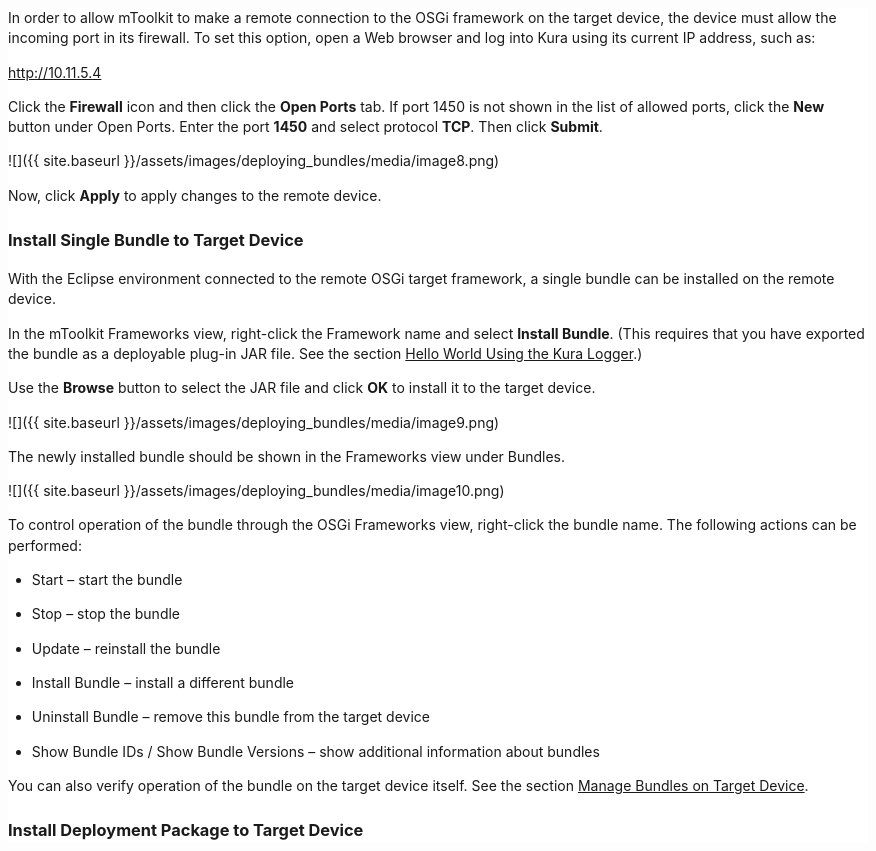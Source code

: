 In order to allow mToolkit to make a remote connection to the OSGi
framework on the target device, the device must allow the incoming port
in its firewall. To set this option, open a Web browser and log into
Kura using its current IP address, such as:

http://10.11.5.4

Click the **Firewall** icon and then click the **Open Ports** tab. If
port 1450 is not shown in the list of allowed ports, click the **New**
button under Open Ports. Enter the port **1450** and select protocol
**TCP**. Then click **Submit**.

![]({{ site.baseurl }}/assets/images/deploying_bundles/media/image8.png)

Now, click **Apply** to apply changes to the remote device.<span
id="_Install_Single_Bundle" class="anchor"></span>

### Install Single Bundle to Target Device

With the Eclipse environment connected to the remote OSGi target
framework, a single bundle can be installed on the remote device.

In the mToolkit Frameworks view, right-click the Framework name and
select **Install Bundle**. (This requires that you have exported the
bundle as a deployable plug-in JAR file. See the section [Hello World
Using the Kura Logger](2.01-ESF-Setup.asp).)

Use the **Browse** button to select the JAR file and click **OK** to
install it to the target device.

![]({{ site.baseurl }}/assets/images/deploying_bundles/media/image9.png)

The newly installed bundle should be shown in the Frameworks view under
Bundles.

![]({{ site.baseurl }}/assets/images/deploying_bundles/media/image10.png)

To control operation of the bundle through the OSGi Frameworks view,
right-click the bundle name. The following actions can be performed:

-   Start – start the bundle

-   Stop – stop the bundle

-   Update – reinstall the bundle

-   Install Bundle – install a different bundle

-   Uninstall Bundle – remove this bundle from the target device

-   Show Bundle IDs / Show Bundle Versions – show additional information
    about bundles

You can also verify operation of the bundle on the target device itself.
See the section [Manage Bundles on Target
Device](#manage-bundles-on-target-device).

### Install Deployment Package to Target Device
